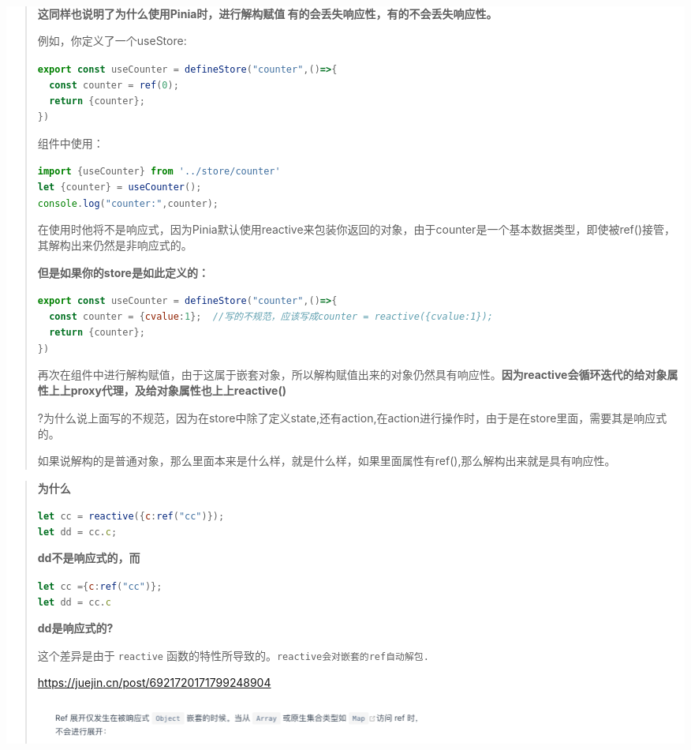 > **这同样也说明了为什么使用Pinia时，进行解构赋值 有的会丢失响应性，有的不会丢失响应性。**
>
> 例如，你定义了一个useStore:
>
> ```js
> export const useCounter = defineStore("counter",()=>{
>   const counter = ref(0);
>   return {counter};
> })
> ```
>
> 组件中使用：
>
> ```js
> import {useCounter} from '../store/counter'
> let {counter} = useCounter();
> console.log("counter:",counter);
> ```
>
> 
>
> 在使用时他将不是响应式，因为Pinia默认使用reactive来包装你返回的对象，由于counter是一个基本数据类型，即使被ref()接管，其解构出来仍然是非响应式的。
>
> **但是如果你的store是如此定义的：**
>
> ```js
> export const useCounter = defineStore("counter",()=>{
>   const counter = {cvalue:1};  //写的不规范，应该写成counter = reactive({cvalue:1});
>   return {counter};
> })
> ```
>
> 再次在组件中进行解构赋值，由于这属于嵌套对象，所以解构赋值出来的对象仍然具有响应性。**因为reactive会循环迭代的给对象属性上上proxy代理，及给对象属性也上上reactive()**
>
> ?为什么说上面写的不规范，因为在store中除了定义state,还有action,在action进行操作时，由于是在store里面，需要其是响应式的。
>
> 如果说解构的是普通对象，那么里面本来是什么样，就是什么样，如果里面属性有ref(),那么解构出来就是具有响应性。

> **为什么** 
>
> ```js 
> let cc = reactive({c:ref("cc")}); 
> let dd = cc.c; 
> ```
>
> **dd不是响应式的，而**
>
> ```js
> let cc ={c:ref("cc")}; 
> let dd = cc.c
> ```
>
> **dd是响应式的?**
>
> 这个差异是由于 `reactive` 函数的特性所导致的。`reactive会对嵌套的ref自动解包.`
>
> https://juejin.cn/post/6921720171799248904
>
> <img src="前端知识补充.assets/image-20230817150018709.png" alt="image-20230817150018709" style="zoom:50%;" />
